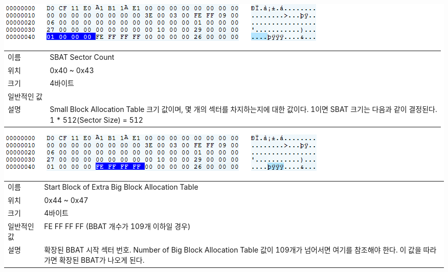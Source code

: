 ![OLE 파일 구조 (헤더: SBAT Sector Count)](/files/ff_ole1_21.png)

<table class="tb_ole">
    <tr>
        <td>이름</td>
        <td>SBAT Sector Count</td>
    </tr>
    <tr>
        <td>위치</td>
        <td>0x40 ~ 0x43</td>
    </tr>
    <tr>
        <td>크기</td>
        <td>4바이트</td>
    </tr>
    <tr>
        <td>일반적인 값</td>
        <td> </td>
    </tr>
    <tr>
        <td>설명</td>
        <td>Small Block Allocation Table 크기 값이며, 몇 개의 섹터를 차지하는지에 대한 값이다. 1이면 SBAT 크기는 다음과 같이 결정된다.<br>
1 * 512(Sector Size) = 512</td>
    </tr>
</table>

![OLE 파일 구조 (헤더: Start Block of Extra Big Block Allocation Table)](/files/ff_ole1_22.png)

<table class="tb_ole">
    <tr>
        <td>이름</td>
        <td>Start Block of Extra Big Block Allocation Table</td>
    </tr>
    <tr>
        <td>위치</td>
        <td>0x44 ~ 0x47</td>
    </tr>
    <tr>
        <td>크기</td>
        <td>4바이트</td>
    </tr>
    <tr>
        <td>일반적인 값</td>
        <td>FE FF FF FF (BBAT 개수가 109개 이하일 경우)</td>
    </tr>
    <tr>
        <td>설명</td>
        <td>확장된 BBAT 시작 섹터 번호. Number of Big Block Allocation Table 값이 109개가 넘어서면 여기를 참조해야 한다. 이 값을 따라가면 확장된 BBAT가 나오게 된다.</td>
    </tr>
</table>
